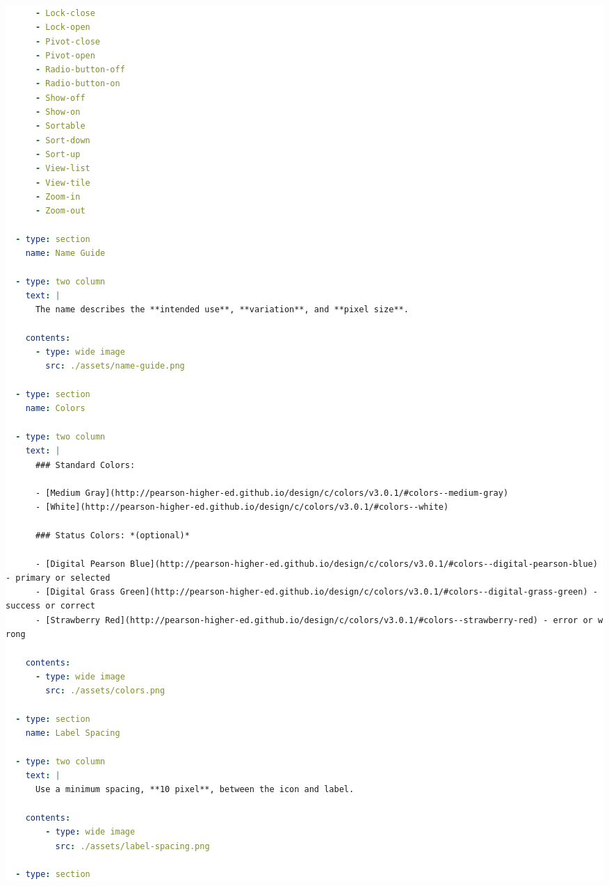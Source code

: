 ```yaml
      - Lock-close
      - Lock-open
      - Pivot-close
      - Pivot-open
      - Radio-button-off
      - Radio-button-on
      - Show-off
      - Show-on
      - Sortable
      - Sort-down
      - Sort-up
      - View-list
      - View-tile
      - Zoom-in
      - Zoom-out

  - type: section
    name: Name Guide

  - type: two column
    text: |
      The name describes the **intended use**, **variation**, and **pixel size**.

    contents:
      - type: wide image
        src: ./assets/name-guide.png

  - type: section
    name: Colors

  - type: two column
    text: |
      ### Standard Colors:

      - [Medium Gray](http://pearson-higher-ed.github.io/design/c/colors/v3.0.1/#colors--medium-gray)
      - [White](http://pearson-higher-ed.github.io/design/c/colors/v3.0.1/#colors--white)

      ### Status Colors: *(optional)*

      - [Digital Pearson Blue](http://pearson-higher-ed.github.io/design/c/colors/v3.0.1/#colors--digital-pearson-blue) - primary or selected
      - [Digital Grass Green](http://pearson-higher-ed.github.io/design/c/colors/v3.0.1/#colors--digital-grass-green) - success or correct
      - [Strawberry Red](http://pearson-higher-ed.github.io/design/c/colors/v3.0.1/#colors--strawberry-red) - error or wrong

    contents:
      - type: wide image
        src: ./assets/colors.png

  - type: section
    name: Label Spacing

  - type: two column
    text: |
      Use a minimum spacing, **10 pixel**, between the icon and label.

    contents:
        - type: wide image
          src: ./assets/label-spacing.png

  - type: section
```